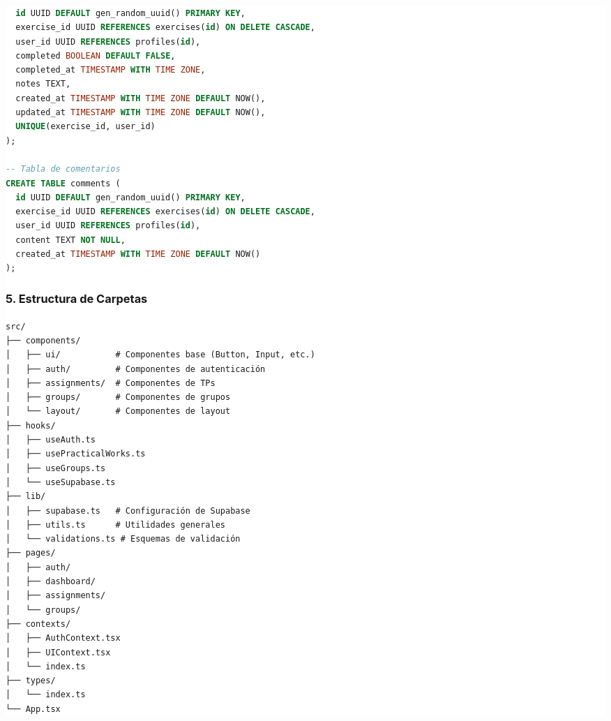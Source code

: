 ```sql
  id UUID DEFAULT gen_random_uuid() PRIMARY KEY,
  exercise_id UUID REFERENCES exercises(id) ON DELETE CASCADE,
  user_id UUID REFERENCES profiles(id),
  completed BOOLEAN DEFAULT FALSE,
  completed_at TIMESTAMP WITH TIME ZONE,
  notes TEXT,
  created_at TIMESTAMP WITH TIME ZONE DEFAULT NOW(),
  updated_at TIMESTAMP WITH TIME ZONE DEFAULT NOW(),
  UNIQUE(exercise_id, user_id)
);

-- Tabla de comentarios
CREATE TABLE comments (
  id UUID DEFAULT gen_random_uuid() PRIMARY KEY,
  exercise_id UUID REFERENCES exercises(id) ON DELETE CASCADE,
  user_id UUID REFERENCES profiles(id),
  content TEXT NOT NULL,
  created_at TIMESTAMP WITH TIME ZONE DEFAULT NOW()
);
```

### 5. Estructura de Carpetas

```
src/
├── components/
│   ├── ui/           # Componentes base (Button, Input, etc.)
│   ├── auth/         # Componentes de autenticación
│   ├── assignments/  # Componentes de TPs
│   ├── groups/       # Componentes de grupos
│   └── layout/       # Componentes de layout
├── hooks/
│   ├── useAuth.ts
│   ├── usePracticalWorks.ts
│   ├── useGroups.ts
│   └── useSupabase.ts
├── lib/
│   ├── supabase.ts   # Configuración de Supabase
│   ├── utils.ts      # Utilidades generales
│   └── validations.ts # Esquemas de validación
├── pages/
│   ├── auth/
│   ├── dashboard/
│   ├── assignments/
│   └── groups/
├── contexts/
│   ├── AuthContext.tsx
│   ├── UIContext.tsx
│   └── index.ts
├── types/
│   └── index.ts
└── App.tsx
```
